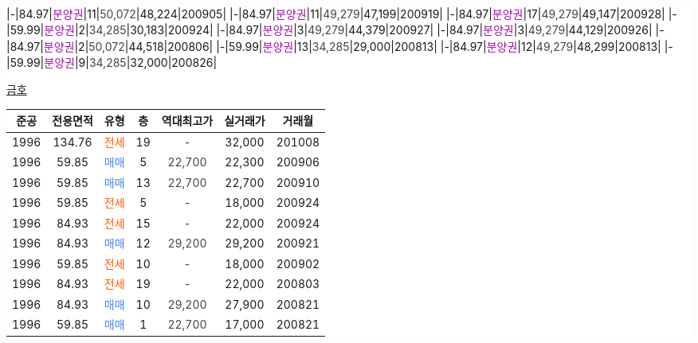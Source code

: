 |-|84.97|<span style="color:#9C11A5">분양권</span>|11|<span style="color:#444444">50,072</span>|48,224|200905|
|-|84.97|<span style="color:#9C11A5">분양권</span>|11|<span style="color:#444444">49,279</span>|47,199|200919|
|-|84.97|<span style="color:#9C11A5">분양권</span>|17|<span style="color:#444444">49,279</span>|49,147|200928|
|-|59.99|<span style="color:#9C11A5">분양권</span>|2|<span style="color:#444444">34,285</span>|30,183|200924|
|-|84.97|<span style="color:#9C11A5">분양권</span>|3|<span style="color:#444444">49,279</span>|44,379|200927|
|-|84.97|<span style="color:#9C11A5">분양권</span>|3|<span style="color:#444444">49,279</span>|44,129|200926|
|-|84.97|<span style="color:#9C11A5">분양권</span>|2|<span style="color:#444444">50,072</span>|44,518|200806|
|-|59.99|<span style="color:#9C11A5">분양권</span>|13|<span style="color:#444444">34,285</span>|29,000|200813|
|-|84.97|<span style="color:#9C11A5">분양권</span>|12|<span style="color:#444444">49,279</span>|48,299|200813|
|-|59.99|<span style="color:#9C11A5">분양권</span>|9|<span style="color:#444444">34,285</span>|32,000|200826|

[금호](https://search.naver.com/search.naver?query=%EA%B4%91%EC%A3%BC%EA%B4%91%EC%97%AD%EC%8B%9C+%EB%8F%99%EA%B5%AC+%EA%B3%84%EB%A6%BC%EB%8F%99+%EA%B8%88%ED%98%B8)

|준공|전용면적|유형|층|역대최고가|실거래가|거래월|
|:---:|:---:|:---:|:---:|:---:|:---:|:---:|
|1996|134.76|<span style="color:#ff5a00">전세</span>|19|<span style="color:#444444">-</span>|32,000|201008|
|1996|59.85|<span style="color:#4285f3">매매</span>|5|<span style="color:#444444">22,700</span>|22,300|200906|
|1996|59.85|<span style="color:#4285f3">매매</span>|13|<span style="color:#444444">22,700</span>|22,700|200910|
|1996|59.85|<span style="color:#ff5a00">전세</span>|5|<span style="color:#444444">-</span>|18,000|200924|
|1996|84.93|<span style="color:#ff5a00">전세</span>|15|<span style="color:#444444">-</span>|22,000|200924|
|1996|84.93|<span style="color:#4285f3">매매</span>|12|<span style="color:#444444">29,200</span>|29,200|200921|
|1996|59.85|<span style="color:#ff5a00">전세</span>|10|<span style="color:#444444">-</span>|18,000|200902|
|1996|84.93|<span style="color:#ff5a00">전세</span>|19|<span style="color:#444444">-</span>|22,000|200803|
|1996|84.93|<span style="color:#4285f3">매매</span>|10|<span style="color:#444444">29,200</span>|27,900|200821|
|1996|59.85|<span style="color:#4285f3">매매</span>|1|<span style="color:#444444">22,700</span>|17,000|200821|


<script async src="//pagead2.googlesyndication.com/pagead/js/adsbygoogle.js"></script>

<ins class="adsbygoogle"
     style="display:block"
     data-ad-client="ca-pub-2446590836940007"
     data-ad-slot="1659523306"
     data-ad-format="auto"
     data-full-width-responsive="true"></ins>
<script>
(adsbygoogle = window.adsbygoogle || []).push({});
</script>
